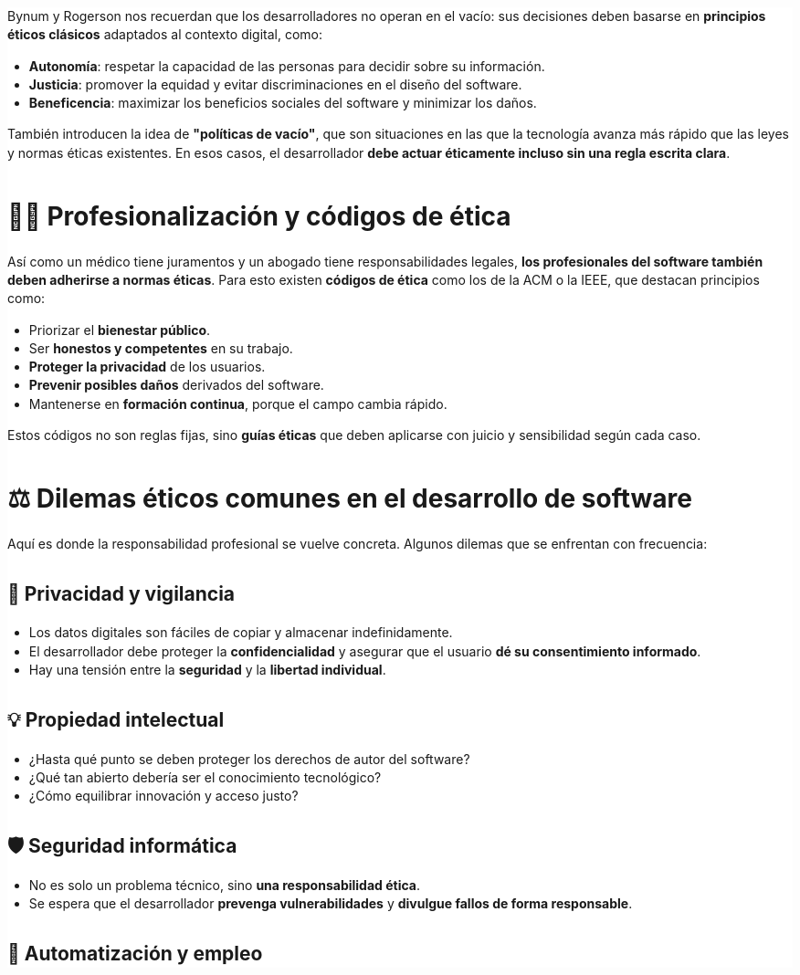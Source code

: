 Bynum y Rogerson nos recuerdan que los desarrolladores no operan en el vacío: sus decisiones deben basarse en **principios éticos clásicos** adaptados al contexto digital, como:

- **Autonomía**: respetar la capacidad de las personas para decidir sobre su información.
- **Justicia**: promover la equidad y evitar discriminaciones en el diseño del software.
- **Beneficencia**: maximizar los beneficios sociales del software y minimizar los daños.

También introducen la idea de **"políticas de vacío"**, que son situaciones en las que la tecnología avanza más rápido que las leyes y normas éticas existentes. En esos casos, el desarrollador **debe actuar éticamente incluso sin una regla escrita clara**.

# 🧑‍⚖️ Profesionalización y códigos de ética

Así como un médico tiene juramentos y un abogado tiene responsabilidades legales, **los profesionales del software también deben adherirse a normas éticas**. Para esto existen **códigos de ética** como los de la ACM o la IEEE, que destacan principios como:

- Priorizar el **bienestar público**.
- Ser **honestos y competentes** en su trabajo.
- **Proteger la privacidad** de los usuarios.
- **Prevenir posibles daños** derivados del software.
- Mantenerse en **formación continua**, porque el campo cambia rápido.

Estos códigos no son reglas fijas, sino **guías éticas** que deben aplicarse con juicio y sensibilidad según cada caso.

# ⚖️ Dilemas éticos comunes en el desarrollo de software

Aquí es donde la responsabilidad profesional se vuelve concreta. Algunos dilemas que se enfrentan con frecuencia:

## 🔐 Privacidad y vigilancia

- Los datos digitales son fáciles de copiar y almacenar indefinidamente.
- El desarrollador debe proteger la **confidencialidad** y asegurar que el usuario **dé su consentimiento informado**.
- Hay una tensión entre la **seguridad** y la **libertad individual**.

## 💡 Propiedad intelectual

- ¿Hasta qué punto se deben proteger los derechos de autor del software?
- ¿Qué tan abierto debería ser el conocimiento tecnológico?
- ¿Cómo equilibrar innovación y acceso justo?

## 🛡️ Seguridad informática

- No es solo un problema técnico, sino **una responsabilidad ética**.
- Se espera que el desarrollador **prevenga vulnerabilidades** y **divulgue fallos de forma responsable**.

## 🤖 Automatización y empleo
